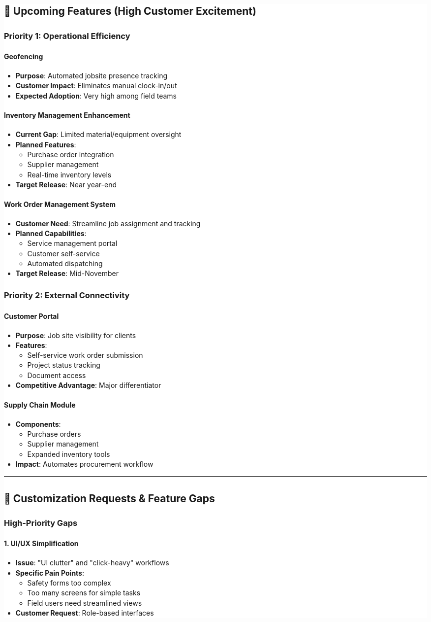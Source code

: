 
## 🚀 Upcoming Features (High Customer Excitement)

### Priority 1: Operational Efficiency

#### **Geofencing**
- **Purpose**: Automated jobsite presence tracking
- **Customer Impact**: Eliminates manual clock-in/out
- **Expected Adoption**: Very high among field teams

#### **Inventory Management Enhancement**
- **Current Gap**: Limited material/equipment oversight
- **Planned Features**:
  - Purchase order integration
  - Supplier management
  - Real-time inventory levels
- **Target Release**: Near year-end

#### **Work Order Management System**
- **Customer Need**: Streamline job assignment and tracking
- **Planned Capabilities**:
  - Service management portal
  - Customer self-service
  - Automated dispatching
- **Target Release**: Mid-November

### Priority 2: External Connectivity

#### **Customer Portal**
- **Purpose**: Job site visibility for clients
- **Features**:
  - Self-service work order submission
  - Project status tracking
  - Document access
- **Competitive Advantage**: Major differentiator

#### **Supply Chain Module**
- **Components**:
  - Purchase orders
  - Supplier management
  - Expanded inventory tools
- **Impact**: Automates procurement workflow

---

## 🔧 Customization Requests & Feature Gaps

### High-Priority Gaps

#### **1. UI/UX Simplification**
- **Issue**: "UI clutter" and "click-heavy" workflows
- **Specific Pain Points**:
  - Safety forms too complex
  - Too many screens for simple tasks
  - Field users need streamlined views
- **Customer Request**: Role-based interfaces
